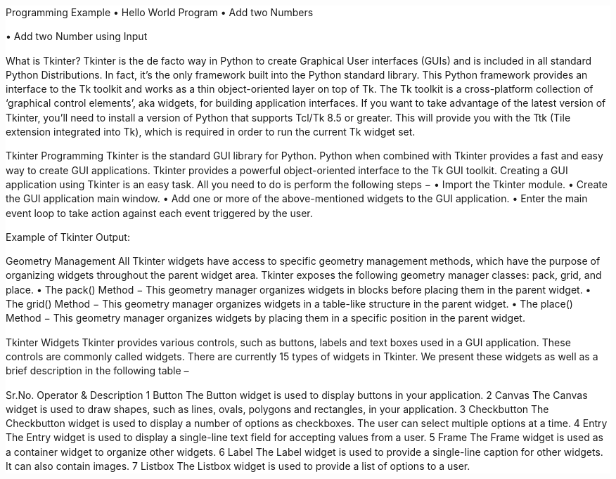 
Programming Example 
•	Hello World Program 
•	Add two Numbers 

•	Add two Number using Input

What is Tkinter?
Tkinter is the de facto way in Python to create Graphical User interfaces (GUIs) and is included in all standard Python Distributions. In fact, it’s the only framework built into the Python standard library. 
This Python framework provides an interface to the Tk toolkit and works as a thin object-oriented layer on top of Tk. The Tk toolkit is a cross-platform collection of ‘graphical control elements’, aka widgets, for building application interfaces.
If you want to take advantage of the latest version of Tkinter, you’ll need to install a version of Python that supports Tcl/Tk 8.5 or greater. This will provide you with the Ttk (Tile extension integrated into Tk), which is required in order to run the current Tk widget set. 

Tkinter Programming
Tkinter is the standard GUI library for Python. Python when combined with Tkinter provides a fast and easy way to create GUI applications. Tkinter provides a powerful object-oriented interface to the Tk GUI toolkit.
Creating a GUI application using Tkinter is an easy task. All you need to do is perform the following steps −
•	Import the Tkinter module.
•	Create the GUI application main window.
•	Add one or more of the above-mentioned widgets to the GUI application.
•	Enter the main event loop to take action against each event triggered by the user.

Example of Tkinter
Output:
  
Geometry Management
All Tkinter widgets have access to specific geometry management methods, which have the purpose of organizing widgets throughout the parent widget area. Tkinter exposes the following geometry manager classes: pack, grid, and place.
•	The pack() Method − This geometry manager organizes widgets in blocks before placing them in the parent widget.
•	The grid() Method − This geometry manager organizes widgets in a table-like structure in the parent widget.
•	The place() Method − This geometry manager organizes widgets by placing them in a specific position in the parent widget.

Tkinter Widgets
Tkinter provides various controls, such as buttons, labels and text boxes used in a GUI application. These controls are commonly called widgets.
There are currently 15 types of widgets in Tkinter. We present these widgets as well as a brief description in the following table –

Sr.No.	Operator & Description
1	Button
The Button widget is used to display buttons in your application.
2	Canvas
The Canvas widget is used to draw shapes, such as lines, ovals, polygons and rectangles, in your application.
3	Checkbutton
The Checkbutton widget is used to display a number of options as checkboxes. The user can select multiple options at a time.
4	Entry
The Entry widget is used to display a single-line text field for accepting values from a user.
5	Frame
The Frame widget is used as a container widget to organize other widgets.
6	Label
The Label widget is used to provide a single-line caption for other widgets. It can also contain images.
7	Listbox
The Listbox widget is used to provide a list of options to a user.